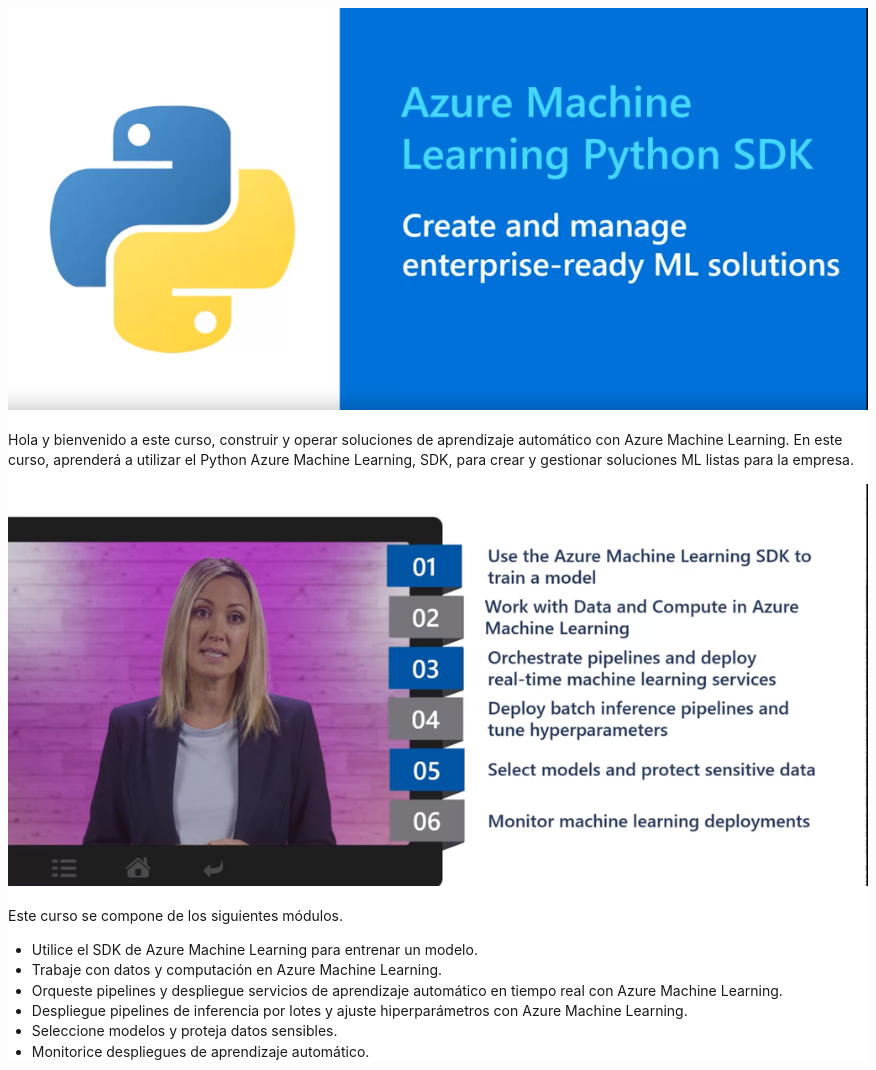 ![1.png](ims%2FC1%2F1.png)

Hola y bienvenido a este curso, construir y operar soluciones de aprendizaje automático con Azure Machine Learning. En este curso, 
aprenderá a utilizar el Python Azure Machine Learning, SDK, para crear y gestionar soluciones ML listas para la empresa. 

![2.png](ims%2FC1%2F2.png)

Este curso se compone de los siguientes módulos. 

- Utilice el SDK de Azure Machine Learning para entrenar un modelo.
- Trabaje con datos y computación en Azure Machine Learning.
- Orqueste pipelines y despliegue servicios de aprendizaje automático en tiempo real con Azure Machine Learning.
- Despliegue pipelines de inferencia por lotes y ajuste hiperparámetros con Azure Machine Learning. 
- Seleccione modelos y proteja datos sensibles.
- Monitorice despliegues de aprendizaje automático. 
